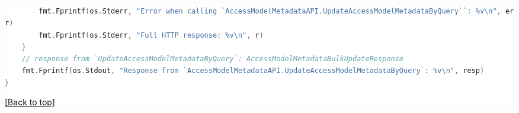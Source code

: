 ```go
	    fmt.Fprintf(os.Stderr, "Error when calling `AccessModelMetadataAPI.UpdateAccessModelMetadataByQuery``: %v\n", err)
	    fmt.Fprintf(os.Stderr, "Full HTTP response: %v\n", r)
    }
    // response from `UpdateAccessModelMetadataByQuery`: AccessModelMetadataBulkUpdateResponse
    fmt.Fprintf(os.Stdout, "Response from `AccessModelMetadataAPI.UpdateAccessModelMetadataByQuery`: %v\n", resp)
}
```

[[Back to top]](#)


